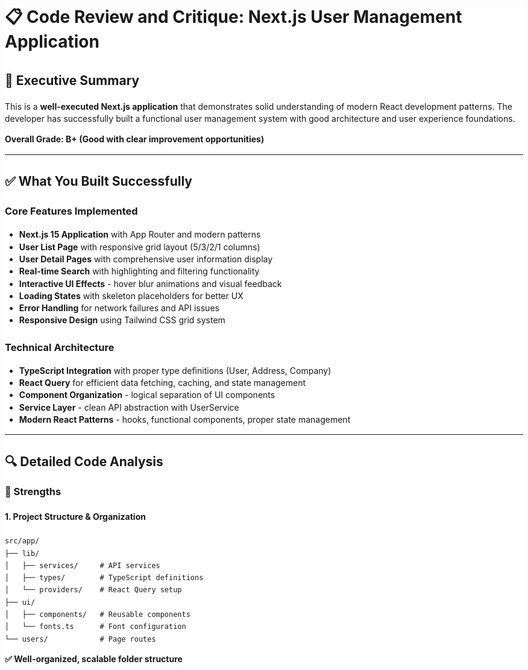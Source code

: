 # 📋 Code Review and Critique: Next.js User Management Application

## 🎯 Executive Summary

This is a **well-executed Next.js application** that demonstrates solid understanding of modern React development patterns. The developer has successfully built a functional user management system with good architecture and user experience foundations.

**Overall Grade: B+ (Good with clear improvement opportunities)**

---

## ✅ What You Built Successfully

### Core Features Implemented
- **Next.js 15 Application** with App Router and modern patterns
- **User List Page** with responsive grid layout (5/3/2/1 columns)
- **User Detail Pages** with comprehensive user information display
- **Real-time Search** with highlighting and filtering functionality
- **Interactive UI Effects** - hover blur animations and visual feedback
- **Loading States** with skeleton placeholders for better UX
- **Error Handling** for network failures and API issues
- **Responsive Design** using Tailwind CSS grid system

### Technical Architecture
- **TypeScript Integration** with proper type definitions (User, Address, Company)
- **React Query** for efficient data fetching, caching, and state management  
- **Component Organization** - logical separation of UI components
- **Service Layer** - clean API abstraction with UserService
- **Modern React Patterns** - hooks, functional components, proper state management

---

## 🔍 Detailed Code Analysis

### 🎉 Strengths

#### 1. **Project Structure & Organization**
```
src/app/
├── lib/
│   ├── services/     # API services
│   ├── types/        # TypeScript definitions  
│   └── providers/    # React Query setup
├── ui/
│   ├── components/   # Reusable components
│   └── fonts.ts      # Font configuration
└── users/            # Page routes
```
**✅ Well-organized, scalable folder structure**
